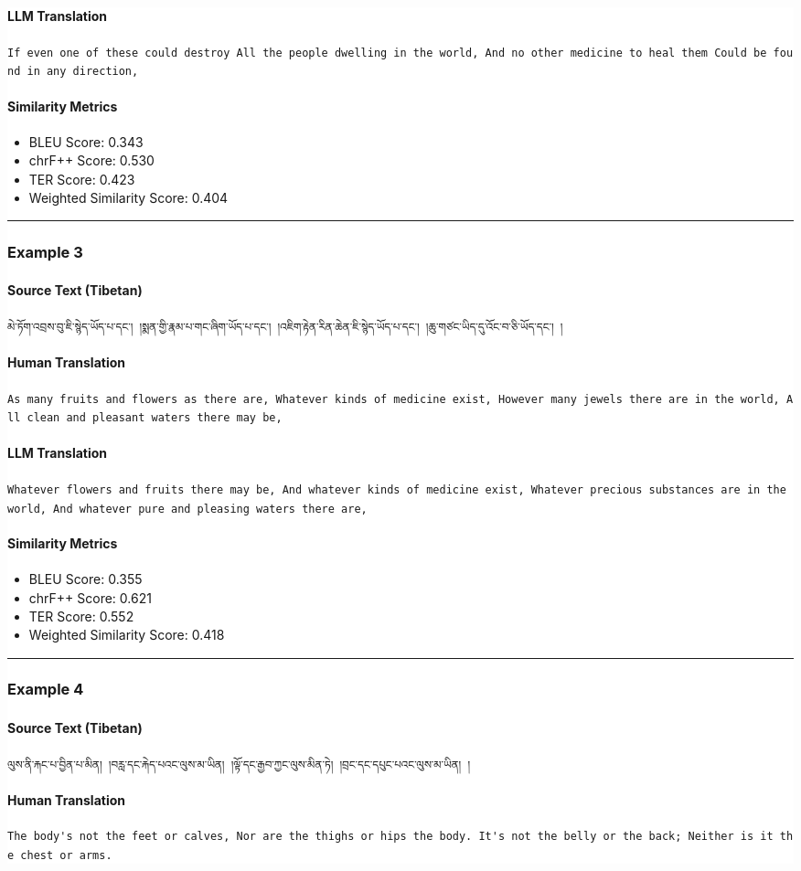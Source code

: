 #### LLM Translation
```
If even one of these could destroy All the people dwelling in the world, And no other medicine to heal them Could be found in any direction,
```

#### Similarity Metrics
- BLEU Score: 0.343
- chrF++ Score: 0.530
- TER Score: 0.423
- Weighted Similarity Score: 0.404

---
### Example 3

#### Source Text (Tibetan)
```tibetan
མེ་ཏོག་འབྲས་བུ་ཇི་སྙེད་ཡོད་པ་དང་། །སྨན་གྱི་རྣམ་པ་གང་ཞིག་ཡོད་པ་དང་། །འཇིག་རྟེན་རིན་ཆེན་ཇི་སྙེད་ཡོད་པ་དང་། །ཆུ་གཙང་ཡིད་དུ་འོང་བ་ཅི་ཡོད་དང་། །
```

#### Human Translation
```
As many fruits and flowers as there are, Whatever kinds of medicine exist, However many jewels there are in the world, All clean and pleasant waters there may be,
```

#### LLM Translation
```
Whatever flowers and fruits there may be, And whatever kinds of medicine exist, Whatever precious substances are in the world, And whatever pure and pleasing waters there are,
```

#### Similarity Metrics
- BLEU Score: 0.355
- chrF++ Score: 0.621
- TER Score: 0.552
- Weighted Similarity Score: 0.418

---
### Example 4

#### Source Text (Tibetan)
```tibetan
ལུས་ནི་རྐང་པ་བྱིན་པ་མིན། །བརླ་དང་རྐེད་པའང་ལུས་མ་ཡིན། །ལྟོ་དང་རྒྱབ་ཀྱང་ལུས་མིན་ཏེ། །བྲང་དང་དཔུང་པའང་ལུས་མ་ཡིན། །
```

#### Human Translation
```
The body's not the feet or calves, Nor are the thighs or hips the body. It's not the belly or the back; Neither is it the chest or arms.
```
